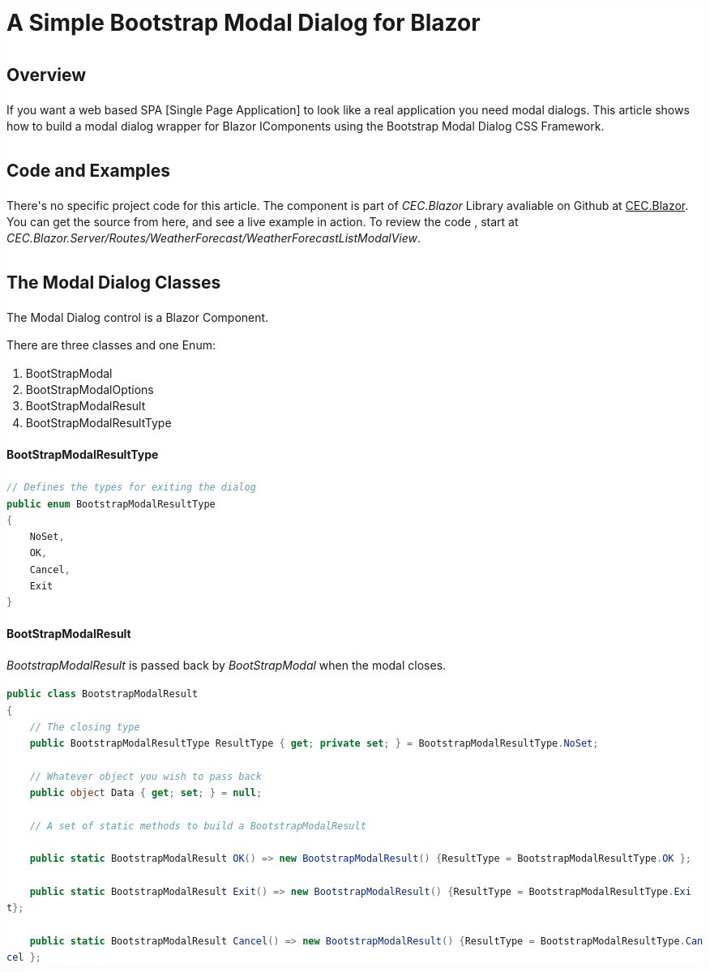 # A Simple Bootstrap Modal Dialog for Blazor

## Overview

If you want a web based SPA [Single Page Application] to look like a real application you need modal dialogs.  This article shows how to build a modal dialog wrapper for Blazor IComponents using the Bootstrap Modal Dialog CSS Framework.

## Code and Examples

There's no specific project code for this article. The component is part of *CEC.Blazor* Library avaliable on Github at [CEC.Blazor](https://github.com/ShaunCurtis/CEC.Blazor).  You can get the source from here, and see a live example in action. To review the code , start at *CEC.Blazor.Server/Routes/WeatherForecast/WeatherForecastListModalView*.

## The Modal Dialog Classes

The Modal Dialog control is a Blazor Component.

There are three classes and one Enum:

1. BootStrapModal
2. BootStrapModalOptions
1. BootStrapModalResult
1. BootStrapModalResultType

#### BootStrapModalResultType

```c#
// Defines the types for exiting the dialog
public enum BootstrapModalResultType
{
    NoSet,
    OK,
    Cancel,
    Exit
}
```

#### BootStrapModalResult

*BootstrapModalResult* is passed back by *BootStrapModal* when the modal closes.

```c#
public class BootstrapModalResult
{
    // The closing type
    public BootstrapModalResultType ResultType { get; private set; } = BootstrapModalResultType.NoSet;

    // Whatever object you wish to pass back
    public object Data { get; set; } = null;

    // A set of static methods to build a BootstrapModalResult

    public static BootstrapModalResult OK() => new BootstrapModalResult() {ResultType = BootstrapModalResultType.OK };

    public static BootstrapModalResult Exit() => new BootstrapModalResult() {ResultType = BootstrapModalResultType.Exit};

    public static BootstrapModalResult Cancel() => new BootstrapModalResult() {ResultType = BootstrapModalResultType.Cancel };

```